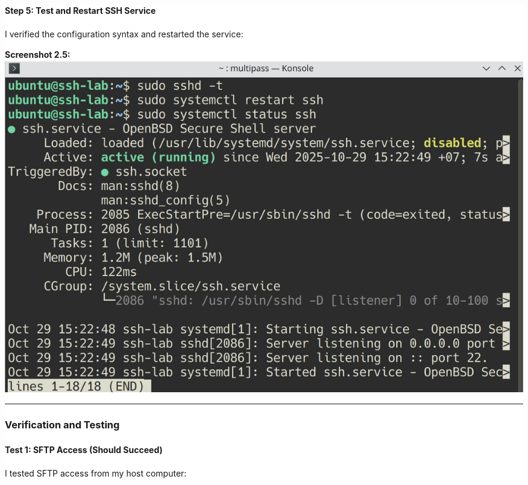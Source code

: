 
#### Step 5: Test and Restart SSH Service
I verified the configuration syntax and restarted the service:



**Screenshot 2.5:** ![05 - Joining Data](https://raw.githubusercontent.com/huynhtranty/CS11117-Linux/main/image/05_2.5.png)

---

### Verification and Testing

#### Test 1: SFTP Access (Should Succeed)
I tested SFTP access from my host computer:


